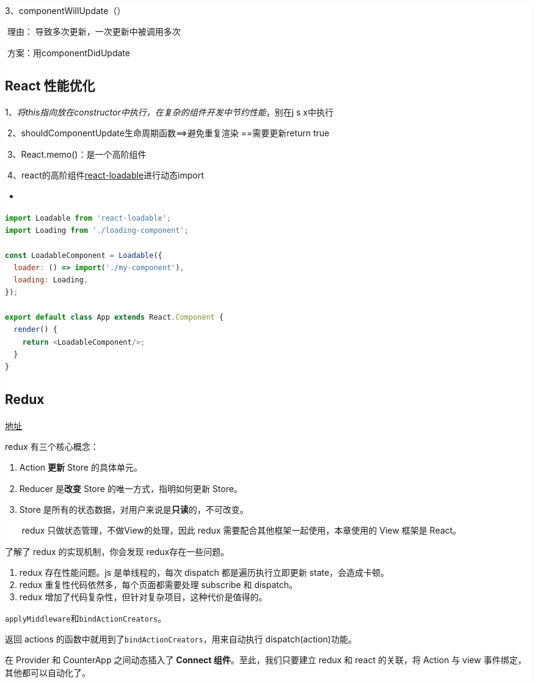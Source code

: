   3、componentWillUpdate（）

  ​	理由：	导致多次更新，一次更新中被调用多次	

  ​	方案：用componentDidUpdate	

## React 性能优化

​	1、*将this指向放在constructor中执行，在复杂的组件开发中节约性能*，别在j s x中执行

​	2、shouldComponentUpdate生命周期函数==>避免重复渲染 ==需要更新return true

​	3、React.memo()：是一个高阶组件

​	4、react的高阶组件[react-loadable](https://github.com/jamiebuilds/react-loadable)进行动态import

- 

  ```js
  import Loadable from 'react-loadable';
  import Loading from './loading-component';
  
  const LoadableComponent = Loadable({
    loader: () => import('./my-component'),
    loading: Loading,
  });
  
  export default class App extends React.Component {
    render() {
      return <LoadableComponent/>;
    }
  }
  ```

## Redux

[地址](https://github.com/xuwening/blog/blob/193057c0c08b79e1fb03d500d1c28b4564e5d8f3/mdFile/redux%E5%8E%9F%E7%90%86%E8%A7%A3%E6%9E%90.md)

redux 有三个核心概念：

1. Action **更新** Store 的具体单元。

2. Reducer 是**改变** Store 的唯一方式，指明如何更新 Store。

3. Store 是所有的状态数据，对用户来说是**只读**的，不可改变。

   ​     redux 只做状态管理，不做View的处理，因此 redux 需要配合其他框架一起使用，本章使用的 View 框架是 React。

了解了 redux 的实现机制，你会发现 redux存在一些问题。

1. redux 存在性能问题。js 是单线程的，每次 dispatch 都是遍历执行立即更新 state，会造成卡顿。
2. redux 重复性代码依然多，每个页面都需要处理 subscribe 和 dispatch。
3. redux 增加了代码复杂性，但针对复杂项目，这种代价是值得的。

`applyMiddleware`和`bindActionCreators`。

返回 actions 的函数中就用到了`bindActionCreators`，用来自动执行 dispatch(action)功能。

在 Provider 和 CounterApp 之间动态插入了 **Connect 组件**。至此，我们只要建立 redux 和 react 的关联，将 Action 与 view 事件绑定，其他都可以自动化了。